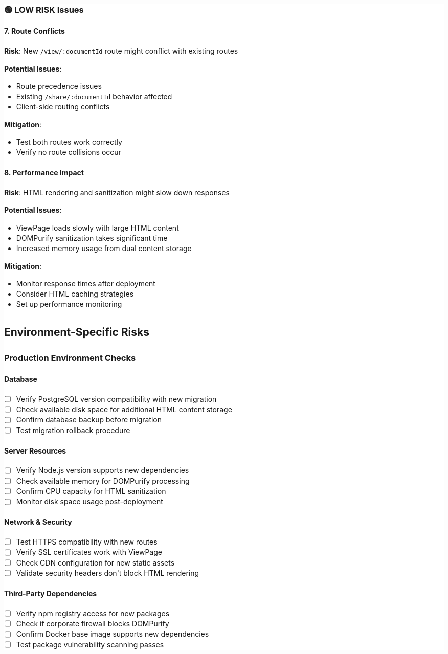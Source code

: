 ### 🟢 LOW RISK Issues

#### 7. Route Conflicts
**Risk**: New `/view/:documentId` route might conflict with existing routes

**Potential Issues**:
- Route precedence issues
- Existing `/share/:documentId` behavior affected
- Client-side routing conflicts

**Mitigation**:
- Test both routes work correctly
- Verify no route collisions occur

#### 8. Performance Impact
**Risk**: HTML rendering and sanitization might slow down responses

**Potential Issues**:
- ViewPage loads slowly with large HTML content
- DOMPurify sanitization takes significant time
- Increased memory usage from dual content storage

**Mitigation**:
- Monitor response times after deployment
- Consider HTML caching strategies
- Set up performance monitoring

## Environment-Specific Risks

### Production Environment Checks

#### Database
- [ ] Verify PostgreSQL version compatibility with new migration
- [ ] Check available disk space for additional HTML content storage
- [ ] Confirm database backup before migration
- [ ] Test migration rollback procedure

#### Server Resources
- [ ] Verify Node.js version supports new dependencies
- [ ] Check available memory for DOMPurify processing
- [ ] Confirm CPU capacity for HTML sanitization
- [ ] Monitor disk space usage post-deployment

#### Network & Security
- [ ] Test HTTPS compatibility with new routes
- [ ] Verify SSL certificates work with ViewPage
- [ ] Check CDN configuration for new static assets
- [ ] Validate security headers don't block HTML rendering

#### Third-Party Dependencies
- [ ] Verify npm registry access for new packages
- [ ] Check if corporate firewall blocks DOMPurify
- [ ] Confirm Docker base image supports new dependencies
- [ ] Test package vulnerability scanning passes
